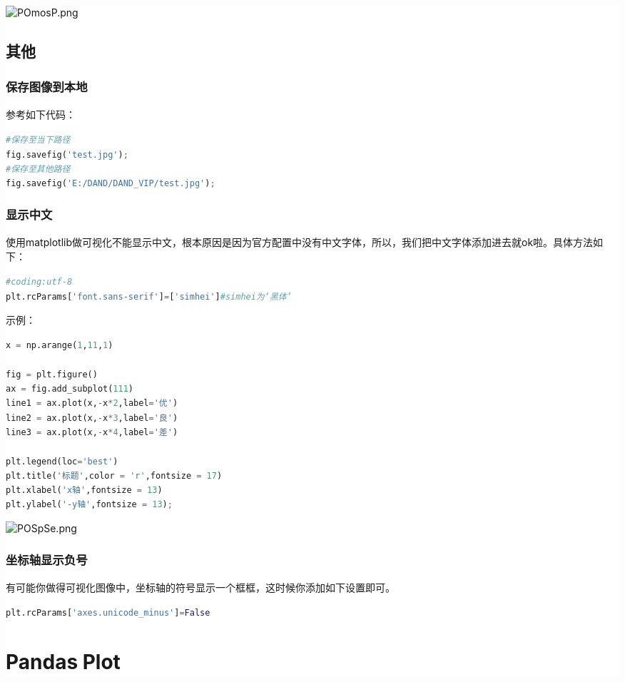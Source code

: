 ![POmosP.png](https://s1.ax1x.com/2018/08/28/POmosP.png)

## 其他

### 保存图像到本地

参考如下代码：

```python
#保存至当下路径
fig.savefig('test.jpg');
#保存至其他路径
fig.savefig('E:/DAND/DAND_VIP/test.jpg');
```

### 显示中文

使用matplotlib做可视化不能显示中文，根本原因是因为官方配置中没有中文字体，所以，我们把中文字体添加进去就ok啦。具体方法如下：

```python
#coding:utf-8
plt.rcParams['font.sans-serif']=['simhei']#simhei为‘黑体’
```

示例：

```python
x = np.arange(1,11,1)

fig = plt.figure()
ax = fig.add_subplot(111)
line1 = ax.plot(x,-x*2,label='优')
line2 = ax.plot(x,-x*3,label='良')
line3 = ax.plot(x,-x*4,label='差')

plt.legend(loc='best')
plt.title('标题',color = 'r',fontsize = 17)
plt.xlabel('x轴',fontsize = 13)
plt.ylabel('-y轴',fontsize = 13);
```

![POSpSe.png](https://s1.ax1x.com/2018/08/28/POSpSe.png)

### 坐标轴显示负号

有可能你做得可视化图像中，坐标轴的符号显示一个框框，这时候你添加如下设置即可。

```python
plt.rcParams['axes.unicode_minus']=False
```

# Pandas Plot
